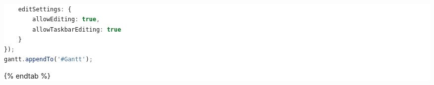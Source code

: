 ```typescript
    editSettings: {
        allowEditing: true,
        allowTaskbarEditing: true
    }
});
gantt.appendTo('#Gantt');

```

{% endtab %}